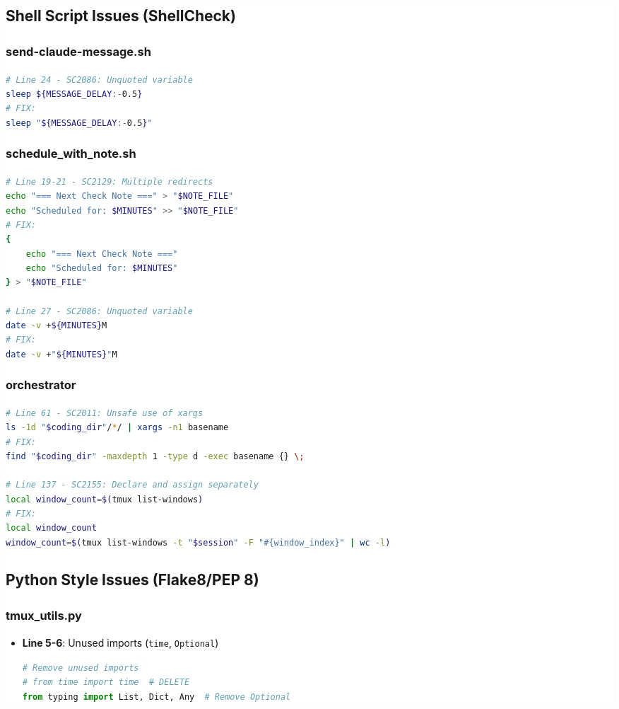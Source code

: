 ## Shell Script Issues (ShellCheck)

### send-claude-message.sh
```bash
# Line 24 - SC2086: Unquoted variable
sleep ${MESSAGE_DELAY:-0.5}
# FIX:
sleep "${MESSAGE_DELAY:-0.5}"
```

### schedule_with_note.sh
```bash
# Line 19-21 - SC2129: Multiple redirects
echo "=== Next Check Note ===" > "$NOTE_FILE"
echo "Scheduled for: $MINUTES" >> "$NOTE_FILE"
# FIX:
{
    echo "=== Next Check Note ==="
    echo "Scheduled for: $MINUTES"
} > "$NOTE_FILE"

# Line 27 - SC2086: Unquoted variable
date -v +${MINUTES}M
# FIX:
date -v +"${MINUTES}"M
```

### orchestrator
```bash
# Line 61 - SC2011: Unsafe use of xargs
ls -1d "$coding_dir"/*/ | xargs -n1 basename
# FIX:
find "$coding_dir" -maxdepth 1 -type d -exec basename {} \;

# Line 137 - SC2155: Declare and assign separately
local window_count=$(tmux list-windows)
# FIX:
local window_count
window_count=$(tmux list-windows -t "$session" -F "#{window_index}" | wc -l)
```

## Python Style Issues (Flake8/PEP 8)

### tmux_utils.py
- **Line 5-6**: Unused imports (`time`, `Optional`)
  ```python
  # Remove unused imports
  # from time import time  # DELETE
  from typing import List, Dict, Any  # Remove Optional
  ```
